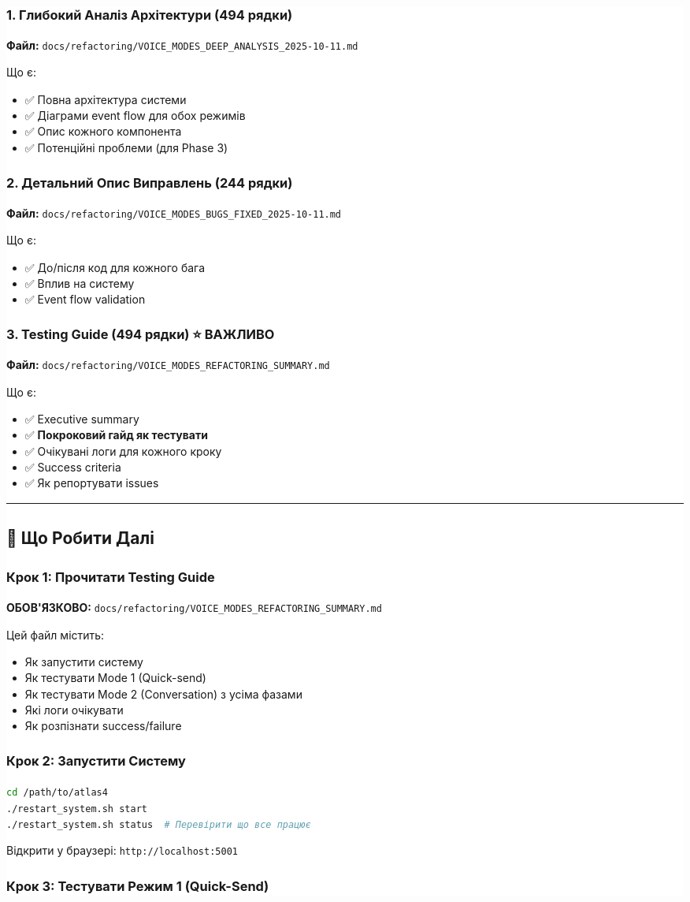 ### 1. Глибокий Аналіз Архітектури (494 рядки)
**Файл:** `docs/refactoring/VOICE_MODES_DEEP_ANALYSIS_2025-10-11.md`

Що є:
- ✅ Повна архітектура системи
- ✅ Діаграми event flow для обох режимів
- ✅ Опис кожного компонента
- ✅ Потенційні проблеми (для Phase 3)

### 2. Детальний Опис Виправлень (244 рядки)
**Файл:** `docs/refactoring/VOICE_MODES_BUGS_FIXED_2025-10-11.md`

Що є:
- ✅ До/після код для кожного бага
- ✅ Вплив на систему
- ✅ Event flow validation

### 3. Testing Guide (494 рядки) ⭐ ВАЖЛИВО
**Файл:** `docs/refactoring/VOICE_MODES_REFACTORING_SUMMARY.md`

Що є:
- ✅ Executive summary
- ✅ **Покроковий гайд як тестувати**
- ✅ Очікувані логи для кожного кроку
- ✅ Success criteria
- ✅ Як репортувати issues

---

## 🎯 Що Робити Далі

### Крок 1: Прочитати Testing Guide

**ОБОВ'ЯЗКОВО:** `docs/refactoring/VOICE_MODES_REFACTORING_SUMMARY.md`

Цей файл містить:
- Як запустити систему
- Як тестувати Mode 1 (Quick-send)
- Як тестувати Mode 2 (Conversation) з усіма фазами
- Які логи очікувати
- Як розпізнати success/failure

### Крок 2: Запустити Систему

```bash
cd /path/to/atlas4
./restart_system.sh start
./restart_system.sh status  # Перевірити що все працює
```

Відкрити у браузері: `http://localhost:5001`

### Крок 3: Тестувати Режим 1 (Quick-Send)
